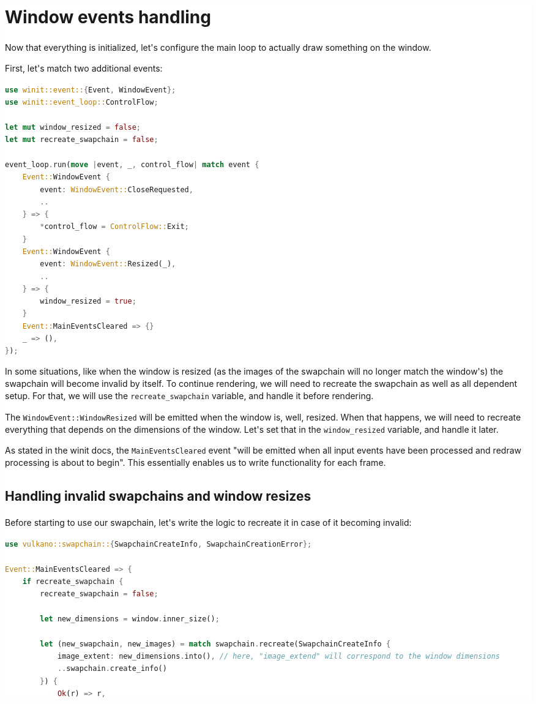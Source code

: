 # Window events handling

Now that everything is initialized, let's configure the main loop to actually draw something on the
window.

First, let's match two additional events:

```rust
use winit::event::{Event, WindowEvent};
use winit::event_loop::ControlFlow;

let mut window_resized = false;
let mut recreate_swapchain = false;

event_loop.run(move |event, _, control_flow| match event {
    Event::WindowEvent {
        event: WindowEvent::CloseRequested,
        ..
    } => {
        *control_flow = ControlFlow::Exit;
    }
    Event::WindowEvent {
        event: WindowEvent::Resized(_),
        ..
    } => {
        window_resized = true;
    }
    Event::MainEventsCleared => {}
    _ => (),
});
```

In some situations, like when the window is resized (as the images of the swapchain will no longer
match the window's) the swapchain will become invalid by itself. To continue rendering, we will
need to recreate the swapchain as well as all dependent setup. For that, we will use the
`recreate_swapchain` variable, and handle it before rendering.

The `WindowEvent::WindowResized` will be emitted when the window is, well, resized. When that
happens, we will need to recreate everything that depends on the dimensions of the window. Let's
set that in the `window_resized` variable, and handle it later.

As stated in the winit docs, the `MainEventsCleared` event "will be emitted when all input events
have been processed and redraw processing is about to begin". This essentially enables us to write
functionality for each frame.

## Handling invalid swapchains and window resizes

Before starting to use our swapchain, let's write the logic to recreate it in case of it becoming
invalid:

```rust
use vulkano::swapchain::{SwapchainCreateInfo, SwapchainCreationError};

Event::MainEventsCleared => {
    if recreate_swapchain {
        recreate_swapchain = false;

        let new_dimensions = window.inner_size();

        let (new_swapchain, new_images) = match swapchain.recreate(SwapchainCreateInfo {
            image_extent: new_dimensions.into(), // here, "image_extend" will correspond to the window dimensions
            ..swapchain.create_info()
        }) {
            Ok(r) => r,
```
